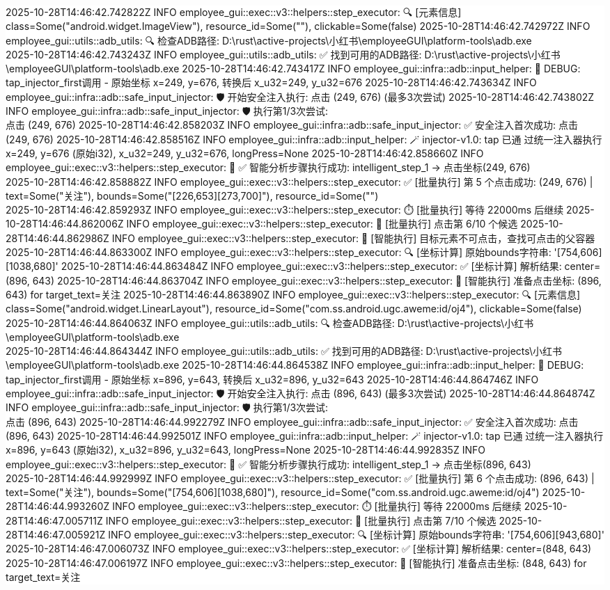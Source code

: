 2025-10-28T14:46:42.742822Z  INFO employee_gui::exec::v3::helpers::step_executor: 🔍 [元素信息] class=Some("android.widget.ImageView"), resource_id=Some(""), clickable=Some(false)
2025-10-28T14:46:42.742972Z  INFO employee_gui::utils::adb_utils: 🔍 检查ADB路径: D:\rust\active-projects\小红书\employeeGUI\platform-tools\adb.exe      
2025-10-28T14:46:42.743243Z  INFO employee_gui::utils::adb_utils: ✅ 找到可用的ADB路径: D:\rust\active-projects\小红书\employeeGUI\platform-tools\adb.exe
2025-10-28T14:46:42.743417Z  INFO employee_gui::infra::adb::input_helper: 🐛 DEBUG: tap_injector_first调用 - 原始坐标 x=249, y=676, 转换后 x_u32=249, y_u32=676
2025-10-28T14:46:42.743634Z  INFO employee_gui::infra::adb::safe_input_injector: 🛡️ 开始安全注入执行: 
 点击 (249, 676) (最多3次尝试)
2025-10-28T14:46:42.743802Z  INFO employee_gui::infra::adb::safe_input_injector: 🛡️ 执行第1/3次尝试:  
点击 (249, 676)
2025-10-28T14:46:42.858203Z  INFO employee_gui::infra::adb::safe_input_injector: ✅ 安全注入首次成功: 点击 (249, 676)
2025-10-28T14:46:42.858516Z  INFO employee_gui::infra::adb::input_helper: 🪄 injector-v1.0: tap 已通 过统一注入器执行 x=249, y=676 (原始i32), x_u32=249, y_u32=676, longPress=None
2025-10-28T14:46:42.858660Z  INFO employee_gui::exec::v3::helpers::step_executor: 🧠 ✅ 智能分析步骤执行成功: intelligent_step_1 -> 点击坐标(249, 676)   
2025-10-28T14:46:42.858882Z  INFO employee_gui::exec::v3::helpers::step_executor: ✅ [批量执行] 第 5  个点击成功: (249, 676) | text=Some("关注"), bounds=Some("[226,653][273,700]"), resource_id=Some("")   
2025-10-28T14:46:42.859293Z  INFO employee_gui::exec::v3::helpers::step_executor: ⏱️ [批量执行] 等待 22000ms 后继续
2025-10-28T14:46:44.862006Z  INFO employee_gui::exec::v3::helpers::step_executor: 🔄 [批量执行] 点击第 6/10 个候选
2025-10-28T14:46:44.862986Z  INFO employee_gui::exec::v3::helpers::step_executor: 🧠 [智能执行] 目标元素不可点击，查找可点击的父容器
2025-10-28T14:46:44.863300Z  INFO employee_gui::exec::v3::helpers::step_executor: 🔍 [坐标计算] 原始bounds字符串: '[754,606][1038,680]'
2025-10-28T14:46:44.863484Z  INFO employee_gui::exec::v3::helpers::step_executor: ✅ [坐标计算] 解析结果: center=(896, 643)
2025-10-28T14:46:44.863704Z  INFO employee_gui::exec::v3::helpers::step_executor: 🧠 [智能执行] 准备点击坐标: (896, 643) for target_text=关注
2025-10-28T14:46:44.863890Z  INFO employee_gui::exec::v3::helpers::step_executor: 🔍 [元素信息] class=Some("android.widget.LinearLayout"), resource_id=Some("com.ss.android.ugc.aweme:id/oj4"), clickable=Some(false)
2025-10-28T14:46:44.864063Z  INFO employee_gui::utils::adb_utils: 🔍 检查ADB路径: D:\rust\active-projects\小红书\employeeGUI\platform-tools\adb.exe      
2025-10-28T14:46:44.864344Z  INFO employee_gui::utils::adb_utils: ✅ 找到可用的ADB路径: D:\rust\active-projects\小红书\employeeGUI\platform-tools\adb.exe
2025-10-28T14:46:44.864538Z  INFO employee_gui::infra::adb::input_helper: 🐛 DEBUG: tap_injector_first调用 - 原始坐标 x=896, y=643, 转换后 x_u32=896, y_u32=643
2025-10-28T14:46:44.864746Z  INFO employee_gui::infra::adb::safe_input_injector: 🛡️ 开始安全注入执行: 
 点击 (896, 643) (最多3次尝试)
2025-10-28T14:46:44.864874Z  INFO employee_gui::infra::adb::safe_input_injector: 🛡️ 执行第1/3次尝试:  
点击 (896, 643)
2025-10-28T14:46:44.992279Z  INFO employee_gui::infra::adb::safe_input_injector: ✅ 安全注入首次成功: 点击 (896, 643)
2025-10-28T14:46:44.992501Z  INFO employee_gui::infra::adb::input_helper: 🪄 injector-v1.0: tap 已通 过统一注入器执行 x=896, y=643 (原始i32), x_u32=896, y_u32=643, longPress=None
2025-10-28T14:46:44.992835Z  INFO employee_gui::exec::v3::helpers::step_executor: 🧠 ✅ 智能分析步骤执行成功: intelligent_step_1 -> 点击坐标(896, 643)   
2025-10-28T14:46:44.992999Z  INFO employee_gui::exec::v3::helpers::step_executor: ✅ [批量执行] 第 6  个点击成功: (896, 643) | text=Some("关注"), bounds=Some("[754,606][1038,680]"), resource_id=Some("com.ss.android.ugc.aweme:id/oj4")
2025-10-28T14:46:44.993260Z  INFO employee_gui::exec::v3::helpers::step_executor: ⏱️ [批量执行] 等待 22000ms 后继续
2025-10-28T14:46:47.005711Z  INFO employee_gui::exec::v3::helpers::step_executor: 🔄 [批量执行] 点击第 7/10 个候选
2025-10-28T14:46:47.005921Z  INFO employee_gui::exec::v3::helpers::step_executor: 🔍 [坐标计算] 原始bounds字符串: '[754,606][943,680]'
2025-10-28T14:46:47.006073Z  INFO employee_gui::exec::v3::helpers::step_executor: ✅ [坐标计算] 解析结果: center=(848, 643)
2025-10-28T14:46:47.006197Z  INFO employee_gui::exec::v3::helpers::step_executor: 🧠 [智能执行] 准备点击坐标: (848, 643) for target_text=关注